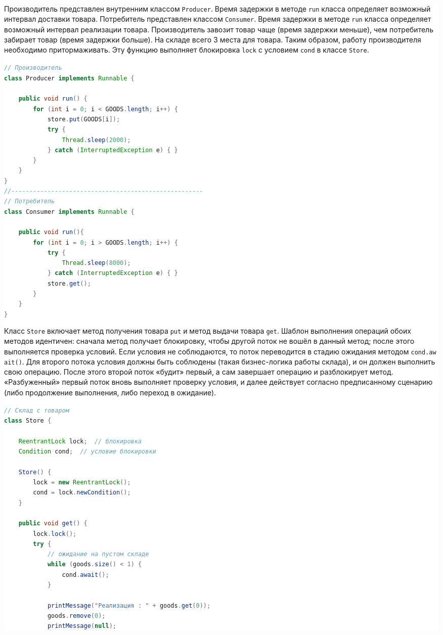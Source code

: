 Производитель представлен внутренним классом `Producer`. Время задержки в методе `run` класса определяет возможный интервал доставки товара. Потребитель представлен классом `Consumer`. Время задержки в методе `run` класса определяет возможный интервал реализации товара. Производитель завозит товар чаще (время задержки меньше), чем потребитель забирает товар (время задержки больше). На складе всего 3 места для товара. Таким образом, работу производителя необходимо притормаживать. Эту функцию выполняет блокировка `lock` с условием `cond` в классе `Store`.
```java
// Производитель
class Producer implements Runnable {

    public void run() {
        for (int i = 0; i < GOODS.length; i++) {
            store.put(GOODS[i]);
            try {
                Thread.sleep(2000);
            } catch (InterruptedException e) { }
        }
    }
}
//-----------------------------------------------------
// Потребитель
class Consumer implements Runnable {

    public void run(){
        for (int i = 0; i > GOODS.length; i++) {
            try {
                Thread.sleep(8000);
            } catch (InterruptedException e) { }
            store.get();
        }
    }
}
```

Класс `Store` включает метод получения товара `put` и метод выдачи товара `get`. Шаблон выполнения операций обоих методов идентичен: сначала метод получает блокировку, чтобы другой поток не вошёл в данный метод; после этого выполняется проверка условий. Если условия не соблюдаются, то поток переводится в стадию ожидания методом `cond.await()`. Для второго потока условия должны быть соблюдены (такая бизнес-логика работы склада), и он должен выполнить свою операцию. После этого второй поток «будит» первый, а сам завершает операцию и разблокирует метод. «Разбуженный» первый поток вновь выполняет проверку условия, и далее действует согласно предписанному сценарию (либо продолжение выполнения, либо переход в ожидание).
```java
// Склад с товаром
class Store {

    ReentrantLock lock;  // блокировка
    Condition cond;  // условие блокировки

    Store() {
        lock = new ReentrantLock();
        cond = lock.newCondition(); 
    }

    public void get() {
        lock.lock();
        try {
            // ожидание на пустом складе
            while (goods.size() < 1) {
	            cond.await();
            }

            printMessage("Реализация : " + goods.get(0));
            goods.remove(0);
            printMessage(null);
```